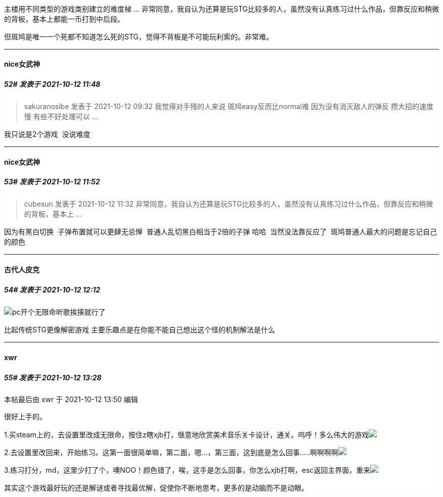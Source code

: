 主楼用不同类型的游戏类别建立的难度梯 ...</blockquote>
非常同意，我自认为还算是玩STG比较多的人，虽然没有认真练习过什么作品，但靠反应和稍微的背板，基本上都能一币打到中后段。


但斑鸠是唯一一个死都不知道怎么死的STG，觉得不背板是不可能玩利索的。非常难。


*****

####  nice女武神  
##### 52#       发表于 2021-10-12 11:48


<blockquote>sakuranosibe 发表于 2021-10-12 09:32
我觉得对手残的人来说 斑鸠easy反而比normal难 因为没有消灭敌人的弹反 攒大招的速度慢 有些不好处理可以 ...</blockquote>
我只说是2个游戏  没说难度  


*****

####  nice女武神  
##### 53#       发表于 2021-10-12 11:52


<blockquote>cubesun 发表于 2021-10-12 11:32
非常同意，我自认为还算是玩STG比较多的人，虽然没有认真练习过什么作品，但靠反应和稍微的背板，基本上 ...</blockquote>
因为有黑白切换  子弹布置就可以更肆无忌惮  普通人乱切黑白相当于2倍的子弹 哈哈  当然没法靠反应了  斑鸠普通人最大的问题是忘记自己的颜色


*****

####  古代人皮克  
##### 54#       发表于 2021-10-12 12:12


<img src="https://static.saraba1st.com/image/smiley/face2017/067.png" referrerpolicy="no-referrer">pc开个无限命听歌挨揍就行了

比起传统STG更像解密游戏 主要乐趣点是在你能不能自己想出这个怪的机制解法是什么


*****

####  xwr  
##### 55#       发表于 2021-10-12 13:28


 本帖最后由 xwr 于 2021-10-12 13:50 编辑 

很好上手的。

1.买steam上的，去设置里改成无限命，按住z瞎xjb打，惬意地欣赏美术音乐关卡设计，通关。呜呼！多么伟大的游戏<img src="https://static.saraba1st.com/image/smiley/face2017/072.png" referrerpolicy="no-referrer">

2.去设置里改回来，开始练习。这第一面很简单嘛，第二面，嗯...，第三面，这到底是怎么回事.....啊啊啊啊<img src="https://static.saraba1st.com/image/smiley/face2017/068.png" referrerpolicy="no-referrer">

3.练习打分，md，这里少打了个，噢NOO！颜色错了，唉，这手是怎么回事，你怎么xjb打啊，esc返回主界面，重来<img src="https://static.saraba1st.com/image/smiley/face2017/067.png" referrerpolicy="no-referrer">


其实这个游戏最好玩的还是解谜或者寻找最优解，促使你不断地思考，更多的是动脑而不是动眼。
